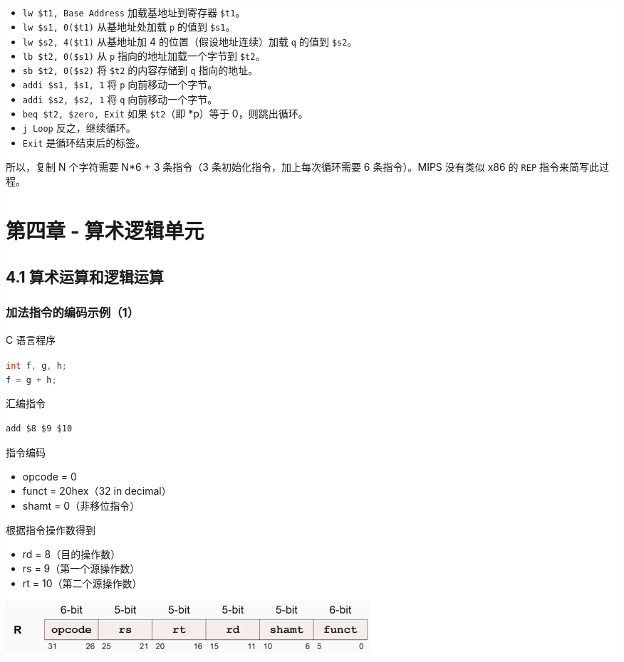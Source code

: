 ```assembly
```

-   `lw $t1, Base Address` 加载基地址到寄存器 `$t1`。
-   `lw $s1, 0($t1)` 从基地址处加载 `p` 的值到 `$s1`。
-   `lw $s2, 4($t1)` 从基地址加 4 的位置（假设地址连续）加载 `q` 的值到 `$s2`。
-   `lb $t2, 0($s1)` 从 `p` 指向的地址加载一个字节到 `$t2`。
-   `sb $t2, 0($s2)` 将 `$t2` 的内容存储到 `q` 指向的地址。
-   `addi $s1, $s1, 1` 将 `p` 向前移动一个字节。
-   `addi $s2, $s2, 1` 将 `q` 向前移动一个字节。
-   `beq $t2, $zero, Exit` 如果 `$t2`（即 \*p）等于 0，则跳出循环。
-   `j Loop` 反之，继续循环。
-   `Exit` 是循环结束后的标签。

所以，复制 N 个字符需要 N\*6 + 3 条指令（3 条初始化指令，加上每次循环需要 6 条指令）。MIPS 没有类似 x86 的 `REP` 指令来简写此过程。

# 第四章 - 算术逻辑单元

## 4.1 算术运算和逻辑运算

### 加法指令的编码示例（1）

C 语言程序

```c
int f, g, h;
f = g + h;
```

汇编指令

```assembly
add $8 $9 $10
```

指令编码

-   opcode = 0
-   funct = 20hex（32 in decimal）
-   shamt = 0（非移位指令）

根据指令操作数得到

-   rd = 8（目的操作数）
-   rs = 9（第一个源操作数）
-   rt = 10（第二个源操作数）

<img src="./4.算术逻辑单元.assets/CleanShot 2024-03-18 at 22.16.21@2x.png" alt="CleanShot 2024-03-18 at 22.16.21@2x" style="zoom:50%;" />

